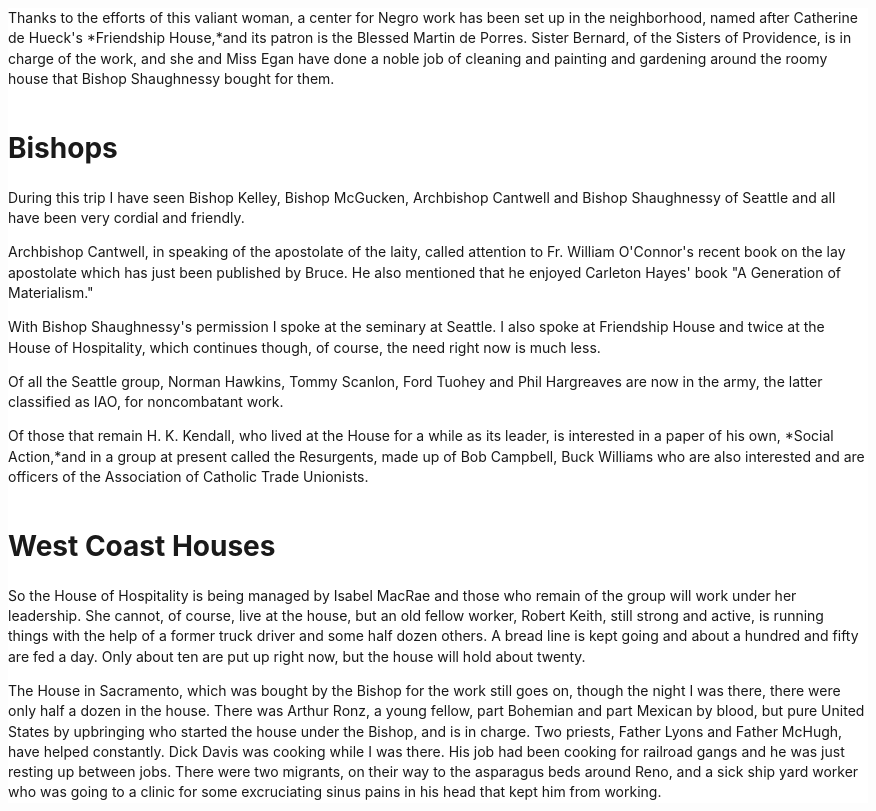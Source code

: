 Thanks to the efforts of this valiant woman, a center for Negro work has
been set up in the neighborhood, named after Catherine de Hueck's
*Friendship House,*and its patron is the Blessed Martin de Porres.
Sister Bernard, of the Sisters of Providence, is in charge of the work,
and she and Miss Egan have done a noble job of cleaning and painting and
gardening around the roomy house that Bishop Shaughnessy bought for
them.

Bishops
===

During this trip I have seen Bishop Kelley, Bishop McGucken, Archbishop
Cantwell and Bishop Shaughnessy of Seattle and all have been very
cordial and friendly.

Archbishop Cantwell, in speaking of the apostolate of the laity, called
attention to Fr. William O'Connor's recent book on the lay apostolate
which has just been published by Bruce. He also mentioned that he
enjoyed Carleton Hayes' book "A Generation of Materialism."

With Bishop Shaughnessy's permission I spoke at the seminary at Seattle.
I also spoke at Friendship House and twice at the House of Hospitality,
which continues though, of course, the need right now is much less.

Of all the Seattle group, Norman Hawkins, Tommy Scanlon, Ford Tuohey and
Phil Hargreaves are now in the army, the latter classified as IAO, for
noncombatant work.

Of those that remain H. K. Kendall, who lived at the House for a while
as its leader, is interested in a paper of his own, *Social Action,*and
in a group at present called the Resurgents, made up of Bob Campbell,
Buck Williams who are also interested and are officers of the
Association of Catholic Trade Unionists.

West Coast Houses
===

So the House of Hospitality is being managed by Isabel MacRae and those
who remain of the group will work under her leadership. She cannot, of
course, live at the house, but an old fellow worker, Robert Keith, still
strong and active, is running things with the help of a former truck
driver and some half dozen others. A bread line is kept going and about
a hundred and fifty are fed a day. Only about ten are put up right now,
but the house will hold about twenty.

The House in Sacramento, which was bought by the Bishop for the work
still goes on, though the night I was there, there were only half a
dozen in the house. There was Arthur Ronz, a young fellow, part Bohemian
and part Mexican by blood, but pure United States by upbringing who
started the house under the Bishop, and is in charge. Two priests,
Father Lyons and Father McHugh, have helped constantly. Dick Davis was
cooking while I was there. His job had been cooking for railroad gangs
and he was just resting up between jobs. There were two migrants, on
their way to the asparagus beds around Reno, and a sick ship yard worker
who was going to a clinic for some excruciating sinus pains in his head
that kept him from working.
